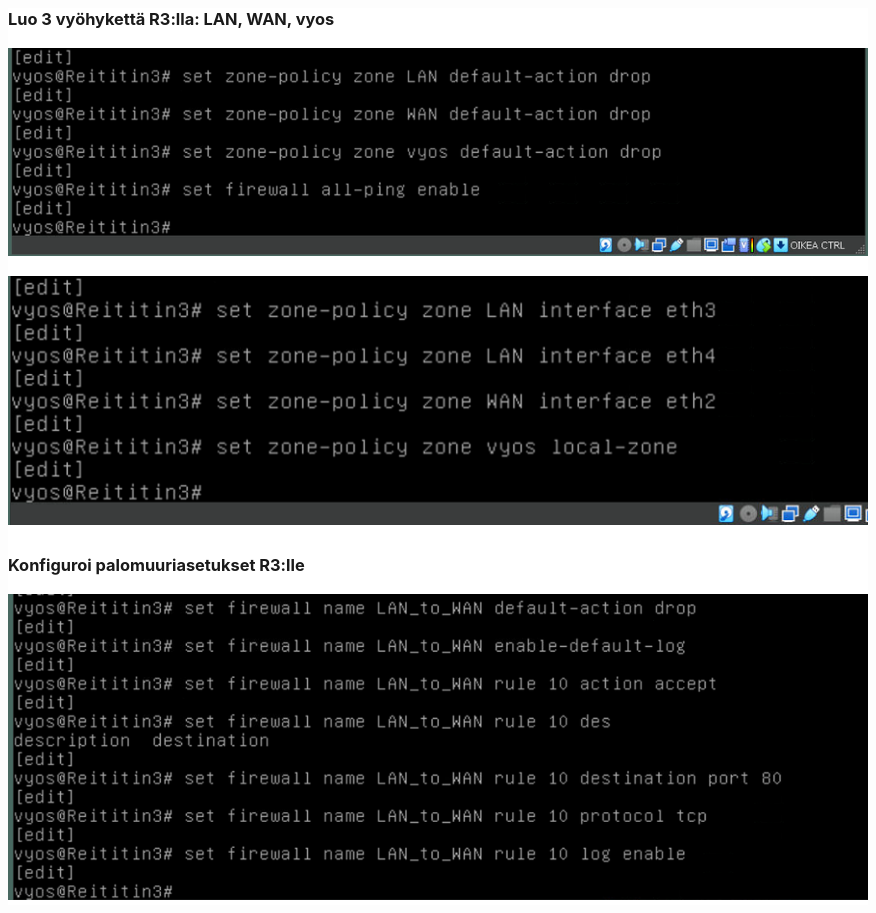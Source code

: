 <h3>Luo 3 vyöhykettä R3:lla: LAN, WAN, vyos</h3>

![](./E09/E09-05.png)

![](./E09/E09-06.png)

<h3>Konfiguroi palomuuriasetukset R3:lle</h3>

![](./E09/E09-07.png)
